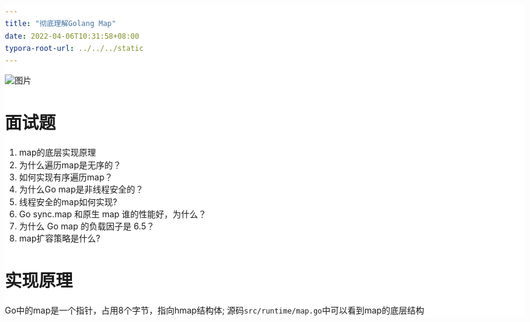 ```yaml
---
title: "彻底理解Golang Map"
date: 2022-04-06T10:31:58+08:00
typora-root-url: ../../../static
---
```



![图片](/images/640-20220406103230405.png)

# 面试题 

1. map的底层实现原理
2. 为什么遍历map是无序的？
3. 如何实现有序遍历map？
4. 为什么Go map是非线程安全的？
5. 线程安全的map如何实现?
6. Go sync.map 和原生 map 谁的性能好，为什么？
7. 为什么 Go map 的负载因子是 6.5？
8. map扩容策略是什么?

# 实现原理

Go中的map是一个指针，占用8个字节，指向hmap结构体;  源码`src/runtime/map.go`中可以看到map的底层结构
